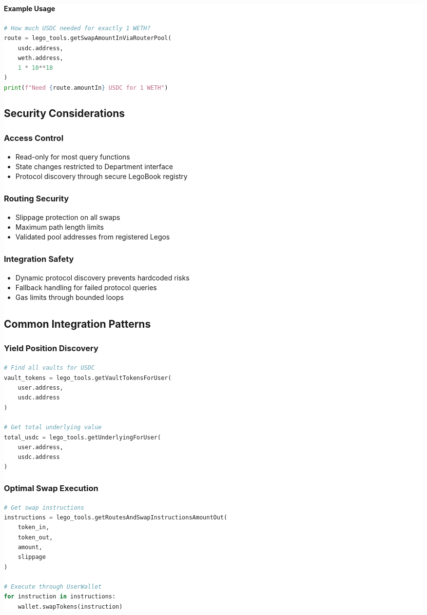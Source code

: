 #### Example Usage
```python
# How much USDC needed for exactly 1 WETH?
route = lego_tools.getSwapAmountInViaRouterPool(
    usdc.address,
    weth.address,
    1 * 10**18
)
print(f"Need {route.amountIn} USDC for 1 WETH")
```

## Security Considerations

### Access Control
- Read-only for most query functions
- State changes restricted to Department interface
- Protocol discovery through secure LegoBook registry

### Routing Security
- Slippage protection on all swaps
- Maximum path length limits
- Validated pool addresses from registered Legos

### Integration Safety
- Dynamic protocol discovery prevents hardcoded risks
- Fallback handling for failed protocol queries
- Gas limits through bounded loops

## Common Integration Patterns

### Yield Position Discovery
```python
# Find all vaults for USDC
vault_tokens = lego_tools.getVaultTokensForUser(
    user.address,
    usdc.address
)

# Get total underlying value
total_usdc = lego_tools.getUnderlyingForUser(
    user.address,
    usdc.address
)
```

### Optimal Swap Execution
```python
# Get swap instructions
instructions = lego_tools.getRoutesAndSwapInstructionsAmountOut(
    token_in,
    token_out,
    amount,
    slippage
)

# Execute through UserWallet
for instruction in instructions:
    wallet.swapTokens(instruction)
```
